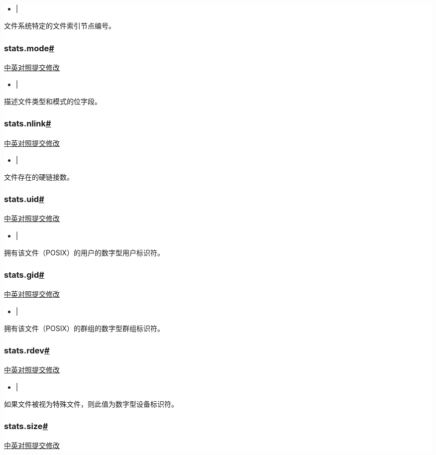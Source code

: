- [](http://nodejs.cn/s/SXbo1v) | [](http://nodejs.cn/s/gJMq1y)

文件系统特定的文件索引节点编号。

### stats.mode[#](http://nodejs.cn/api/fs.html#fs_stats_mode)

[中英对照](http://nodejs.cn/api/fs/stats_mode.html)[提交修改](https://github.com/nodejscn/node-api-cn/edit/master/fs/stats_mode.md)

- [](http://nodejs.cn/s/SXbo1v) | [](http://nodejs.cn/s/gJMq1y)

描述文件类型和模式的位字段。

### stats.nlink[#](http://nodejs.cn/api/fs.html#fs_stats_nlink)

[中英对照](http://nodejs.cn/api/fs/stats_nlink.html)[提交修改](https://github.com/nodejscn/node-api-cn/edit/master/fs/stats_nlink.md)

- [](http://nodejs.cn/s/SXbo1v) | [](http://nodejs.cn/s/gJMq1y)

文件存在的硬链接数。

### stats.uid[#](http://nodejs.cn/api/fs.html#fs_stats_uid)

[中英对照](http://nodejs.cn/api/fs/stats_uid.html)[提交修改](https://github.com/nodejscn/node-api-cn/edit/master/fs/stats_uid.md)

- [](http://nodejs.cn/s/SXbo1v) | [](http://nodejs.cn/s/gJMq1y)

拥有该文件（POSIX）的用户的数字型用户标识符。

### stats.gid[#](http://nodejs.cn/api/fs.html#fs_stats_gid)

[中英对照](http://nodejs.cn/api/fs/stats_gid.html)[提交修改](https://github.com/nodejscn/node-api-cn/edit/master/fs/stats_gid.md)

- [](http://nodejs.cn/s/SXbo1v) | [](http://nodejs.cn/s/gJMq1y)

拥有该文件（POSIX）的群组的数字型群组标识符。

### stats.rdev[#](http://nodejs.cn/api/fs.html#fs_stats_rdev)

[中英对照](http://nodejs.cn/api/fs/stats_rdev.html)[提交修改](https://github.com/nodejscn/node-api-cn/edit/master/fs/stats_rdev.md)

- [](http://nodejs.cn/s/SXbo1v) | [](http://nodejs.cn/s/gJMq1y)

如果文件被视为特殊文件，则此值为数字型设备标识符。

### stats.size[#](http://nodejs.cn/api/fs.html#fs_stats_size)

[中英对照](http://nodejs.cn/api/fs/stats_size.html)[提交修改](https://github.com/nodejscn/node-api-cn/edit/master/fs/stats_size.md)
